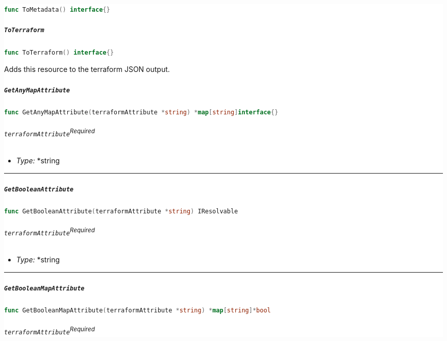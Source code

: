 ```go
func ToMetadata() interface{}
```

##### `ToTerraform` <a name="ToTerraform" id="@cdktf/provider-gitlab.dataGitlabProjectVariable.DataGitlabProjectVariable.toTerraform"></a>

```go
func ToTerraform() interface{}
```

Adds this resource to the terraform JSON output.

##### `GetAnyMapAttribute` <a name="GetAnyMapAttribute" id="@cdktf/provider-gitlab.dataGitlabProjectVariable.DataGitlabProjectVariable.getAnyMapAttribute"></a>

```go
func GetAnyMapAttribute(terraformAttribute *string) *map[string]interface{}
```

###### `terraformAttribute`<sup>Required</sup> <a name="terraformAttribute" id="@cdktf/provider-gitlab.dataGitlabProjectVariable.DataGitlabProjectVariable.getAnyMapAttribute.parameter.terraformAttribute"></a>

- *Type:* *string

---

##### `GetBooleanAttribute` <a name="GetBooleanAttribute" id="@cdktf/provider-gitlab.dataGitlabProjectVariable.DataGitlabProjectVariable.getBooleanAttribute"></a>

```go
func GetBooleanAttribute(terraformAttribute *string) IResolvable
```

###### `terraformAttribute`<sup>Required</sup> <a name="terraformAttribute" id="@cdktf/provider-gitlab.dataGitlabProjectVariable.DataGitlabProjectVariable.getBooleanAttribute.parameter.terraformAttribute"></a>

- *Type:* *string

---

##### `GetBooleanMapAttribute` <a name="GetBooleanMapAttribute" id="@cdktf/provider-gitlab.dataGitlabProjectVariable.DataGitlabProjectVariable.getBooleanMapAttribute"></a>

```go
func GetBooleanMapAttribute(terraformAttribute *string) *map[string]*bool
```

###### `terraformAttribute`<sup>Required</sup> <a name="terraformAttribute" id="@cdktf/provider-gitlab.dataGitlabProjectVariable.DataGitlabProjectVariable.getBooleanMapAttribute.parameter.terraformAttribute"></a>
